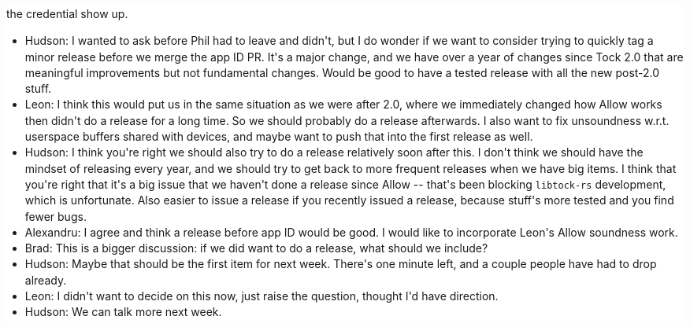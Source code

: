    the credential show up.
 * Hudson: I wanted to ask before Phil had to leave and didn't, but I do wonder
   if we want to consider trying to quickly tag a minor release before we merge
   the app ID PR. It's a major change, and we have over a year of changes since
   Tock 2.0 that are meaningful improvements but not fundamental changes. Would
   be good to have a tested release with all the new post-2.0 stuff.
 * Leon: I think this would put us in the same situation as we were after 2.0,
   where we immediately changed how Allow works then didn't do a release for a
   long time. So we should probably do a release afterwards. I also want to fix
   unsoundness w.r.t. userspace buffers shared with devices, and maybe want to
   push that into the first release as well.
 * Hudson: I think you're right we should also try to do a release relatively
   soon after this. I don't think we should have the mindset of releasing every
   year, and we should try to get back to more frequent releases when we have
   big items. I think that you're right that it's a big issue that we haven't
   done a release since Allow -- that's been blocking `libtock-rs` development,
   which is unfortunate. Also easier to issue a release if you recently issued a
   release, because stuff's more tested and you find fewer bugs.
 * Alexandru: I agree and think a release before app ID would be good. I would
   like to incorporate Leon's Allow soundness work.
 * Brad: This is a bigger discussion: if we did want to do a release, what
   should we include?
 * Hudson: Maybe that should be the first item for next week. There's one minute
   left, and a couple people have had to drop already.
 * Leon: I didn't want to decide on this now, just raise the question, thought
   I'd have direction.
 * Hudson: We can talk more next week.
